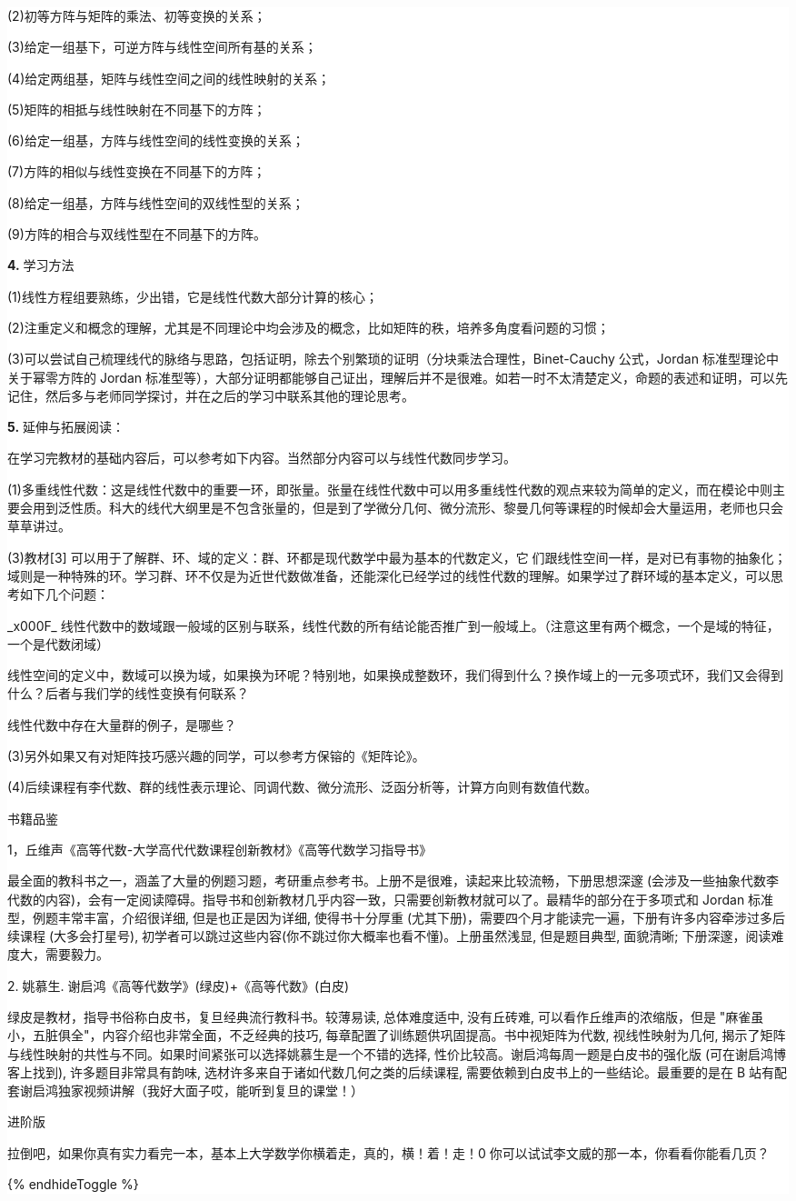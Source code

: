 (2)初等方阵与矩阵的乘法、初等变换的关系；

(3)给定一组基下，可逆方阵与线性空间所有基的关系；

(4)给定两组基，矩阵与线性空间之间的线性映射的关系；

(5)矩阵的相抵与线性映射在不同基下的方阵；

(6)给定一组基，方阵与线性空间的线性变换的关系；

(7)方阵的相似与线性变换在不同基下的方阵；

(8)给定一组基，方阵与线性空间的双线性型的关系；

(9)方阵的相合与双线性型在不同基下的方阵。

**4.** 学习方法

(1)线性方程组要熟练，少出错，它是线性代数大部分计算的核心；

(2)注重定义和概念的理解，尤其是不同理论中均会涉及的概念，比如矩阵的秩，培养多角度看问题的习惯；

(3)可以尝试自己梳理线代的脉络与思路，包括证明，除去个别繁琐的证明（分块乘法合理性，Binet-Cauchy 公式，Jordan 标准型理论中关于幂零方阵的 Jordan 标准型等），大部分证明都能够自己证出，理解后并不是很难。如若一时不太清楚定义，命题的表述和证明，可以先记住，然后多与老师同学探讨，并在之后的学习中联系其他的理论思考。

**5.** 延伸与拓展阅读：

在学习完教材的基础内容后，可以参考如下内容。当然部分内容可以与线性代数同步学习。

(1)多重线性代数：这是线性代数中的重要一环，即张量。张量在线性代数中可以用多重线性代数的观点来较为简单的定义，而在模论中则主要会用到泛性质。科大的线代大纲里是不包含张量的，但是到了学微分几何、微分流形、黎曼几何等课程的时候却会大量运用，老师也只会草草讲过。

(3)教材\[3\] 可以用于了解群、环、域的定义：群、环都是现代数学中最为基本的代数定义，它 们跟线性空间一样，是对已有事物的抽象化；域则是一种特殊的环。学习群、环不仅是为近世代数做准备，还能深化已经学过的线性代数的理解。如果学过了群环域的基本定义，可以思考如下几个问题：

\_x000F\_ 线性代数中的数域跟一般域的区别与联系，线性代数的所有结论能否推广到一般域上。（注意这里有两个概念，一个是域的特征，一个是代数闭域）

线性空间的定义中，数域可以换为域，如果换为环呢？特别地，如果换成整数环，我们得到什么？换作域上的一元多项式环，我们又会得到什么？后者与我们学的线性变换有何联系？

线性代数中存在大量群的例子，是哪些？

(3)另外如果又有对矩阵技巧感兴趣的同学，可以参考方保镕的《矩阵论》。

(4)后续课程有李代数、群的线性表示理论、同调代数、微分流形、泛函分析等，计算方向则有数值代数。

书籍品鉴

1，丘维声《高等代数-大学高代代数课程创新教材》《高等代数学习指导书》

最全面的教科书之一，涵盖了大量的例题习题，考研重点参考书。上册不是很难，读起来比较流畅，下册思想深邃 (会涉及一些抽象代数李代数的内容)，会有一定阅读障碍。指导书和创新教材几乎内容一致，只需要创新教材就可以了。最精华的部分在于多项式和 Jordan 标准型，例题丰常丰富，介绍很详细, 但是也正是因为详细, 使得书十分厚重 (尤其下册)，需要四个月才能读完一遍，下册有许多内容牵涉过多后续课程 (大多会打星号), 初学者可以跳过这些内容(你不跳过你大概率也看不懂)。上册虽然浅显, 但是题目典型, 面貌清晰; 下册深邃，阅读难度大，需要毅力。

2\. 姚慕生. 谢启鸿《高等代数学》(绿皮)+《高等代数》(白皮)

绿皮是教材，指导书俗称白皮书，复旦经典流行教科书。较薄易读, 总体难度适中, 没有丘砖难, 可以看作丘维声的浓缩版，但是 "麻雀虽小，五脏俱全"，内容介绍也非常全面，不乏经典的技巧, 每章配置了训练题供巩固提高。书中视矩阵为代数, 视线性映射为几何, 揭示了矩阵与线性映射的共性与不同。如果时间紧张可以选择姚慕生是一个不错的选择, 性价比较高。谢启鸿每周一题是白皮书的强化版 (可在谢启鸿博客上找到), 许多题目非常具有韵味, 选材许多来自于诸如代数几何之类的后续课程, 需要依赖到白皮书上的一些结论。最重要的是在 B 站有配套谢启鸿独家视频讲解（我好大面子哎，能听到复旦的课堂！）

进阶版

拉倒吧，如果你真有实力看完一本，基本上大学数学你横着走，真的，横！着！走！0 你可以试试李文威的那一本，你看看你能看几页？

{% endhideToggle %}
